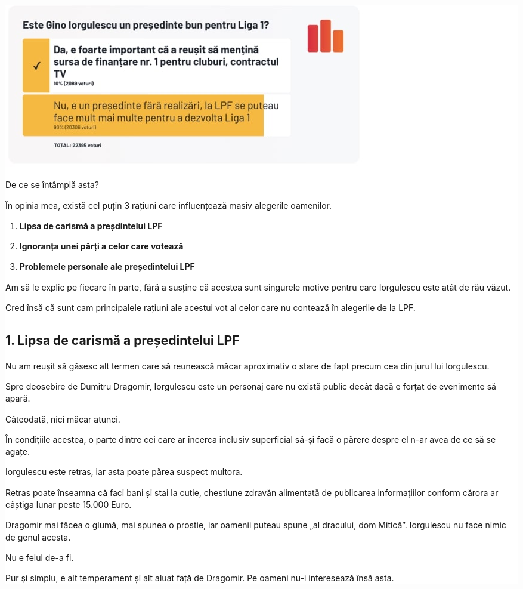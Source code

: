 ![Sondaj apreciere Gino Iorgulescu - bun sau rău pentru LPF?](./sondaj-popularitate-gino-iorgulescu.jpg)

De ce se întâmplă asta?

În opinia mea, există cel puțin 3 rațiuni care influențează masiv alegerile oamenilor.

1. **Lipsa de carismă a preșdintelui LPF**

2. **Ignoranța unei părți a celor care votează**

3. **Problemele personale ale președintelui LPF**

Am să le explic pe fiecare în parte, fără a susține că acestea sunt singurele motive pentru care Iorgulescu este atât de rău văzut.

Cred însă că sunt cam principalele rațiuni ale acestui vot al celor care nu contează în alegerile de la LPF.

## 1. Lipsa de carismă a președintelui LPF

Nu am reușit să găsesc alt termen care să reunească măcar aproximativ o stare de fapt precum cea din jurul lui Iorgulescu.

Spre deosebire de Dumitru Dragomir, Iorgulescu este un personaj care nu există public decât dacă e forțat de evenimente să apară.

Câteodată, nici măcar atunci.

În condițiile acestea, o parte dintre cei care ar încerca inclusiv superficial să-și facă o părere despre el n-ar avea de ce să se agațe.

Iorgulescu este retras, iar asta poate părea suspect multora.

Retras poate înseamna că faci bani și stai la cutie, chestiune zdravăn alimentată de publicarea informațiilor conform cărora ar câștiga lunar peste 15.000 Euro.

Dragomir mai făcea o glumă, mai spunea o prostie, iar oamenii puteau spune „al dracului, dom Mitică”. Iorgulescu nu face nimic de genul acesta.

Nu e felul de-a fi. 

Pur și simplu, e alt temperament și alt aluat față de Dragomir. Pe oameni nu-i interesează însă asta.
